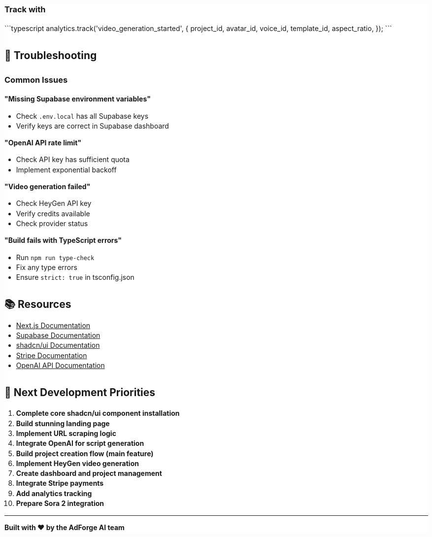 ### Track with
\`\`\`typescript
analytics.track('video_generation_started', {
  project_id,
  avatar_id,
  voice_id,
  template_id,
  aspect_ratio,
});
\`\`\`

## 🐛 Troubleshooting

### Common Issues

**"Missing Supabase environment variables"**
- Check `.env.local` has all Supabase keys
- Verify keys are correct in Supabase dashboard

**"OpenAI API rate limit"**
- Check API key has sufficient quota
- Implement exponential backoff

**"Video generation failed"**
- Check HeyGen API key
- Verify credits available
- Check provider status

**"Build fails with TypeScript errors"**
- Run `npm run type-check`
- Fix any type errors
- Ensure `strict: true` in tsconfig.json

## 📚 Resources

- [Next.js Documentation](https://nextjs.org/docs)
- [Supabase Documentation](https://supabase.com/docs)
- [shadcn/ui Documentation](https://ui.shadcn.com)
- [Stripe Documentation](https://stripe.com/docs)
- [OpenAI API Documentation](https://platform.openai.com/docs)

## 🎯 Next Development Priorities

1. **Complete core shadcn/ui component installation**
2. **Build stunning landing page**
3. **Implement URL scraping logic**
4. **Integrate OpenAI for script generation**
5. **Build project creation flow (main feature)**
6. **Implement HeyGen video generation**
7. **Create dashboard and project management**
8. **Integrate Stripe payments**
9. **Add analytics tracking**
10. **Prepare Sora 2 integration**

---

**Built with ❤️ by the AdForge AI team**
